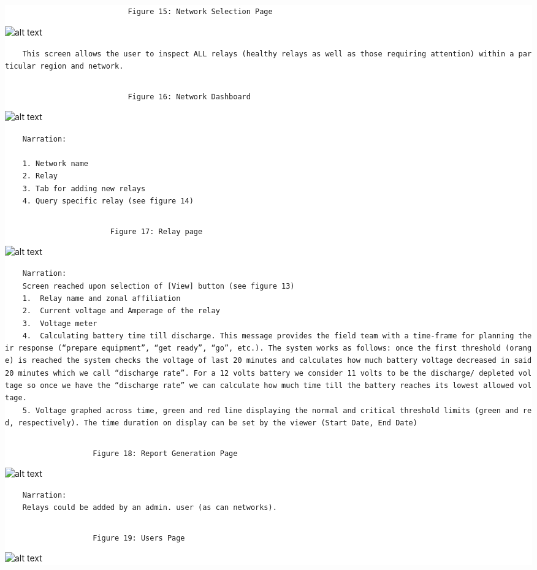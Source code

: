 
##  
                                Figure 15: Network Selection Page 
![alt text](https://res.cloudinary.com/caremsservices/image/upload/v1623992937/airjaldi/github/arudrino/Page-14-Image-12.jpg "Network Section")

     
        This screen allows the user to inspect ALL relays (healthy relays as well as those requiring attention) within a particular region and network. 


##
                                Figure 16: Network Dashboard
![alt text](https://res.cloudinary.com/caremsservices/image/upload/v1623992937/airjaldi/github/arudrino/Page-15-Image-13.jpg "Network dashboard")


        Narration: 

        1. Network name 
        2. Relay 
        3. Tab for adding new relays 
        4. Query specific relay (see figure 14) 


##
                            Figure 17: Relay page
 ![alt text](https://res.cloudinary.com/caremsservices/image/upload/v1623992938/airjaldi/github/arudrino/Page-15-Image-14.jpg "relay page")

 
        Narration:
        Screen reached upon selection of [View] button (see figure 13)
        1.  Relay name and zonal affiliation 
        2.  Current voltage and Amperage of the relay 
        3.  Voltage meter 
        4.  Calculating battery time till discharge. This message provides the field team with a time-frame for planning their response (“prepare equipment”, “get ready”, “go”, etc.). The system works as follows: once the first threshold (orange) is reached the system checks the voltage of last 20 minutes and calculates how much battery voltage decreased in said 20 minutes which we call “discharge rate”. For a 12 volts battery we consider 11 volts to be the discharge/ depleted voltage so once we have the “discharge rate” we can calculate how much time till the battery reaches its lowest allowed voltage. 
        5. Voltage graphed across time, green and red line displaying the normal and critical threshold limits (green and red, respectively). The time duration on display can be set by the viewer (Start Date, End Date) 


##
                        Figure 18: Report Generation Page  
![alt text](https://res.cloudinary.com/caremsservices/image/upload/v1623992938/airjaldi/github/arudrino/Page-16-Image-16.jpg "Report Generation Page")


        Narration:
        Relays could be added by an admin. user (as can networks). 


##
                        Figure 19: Users Page
![alt text](https://res.cloudinary.com/caremsservices/image/upload/v1623992938/airjaldi/github/arudrino/Page-17-Image-17.jpg "User Page")
